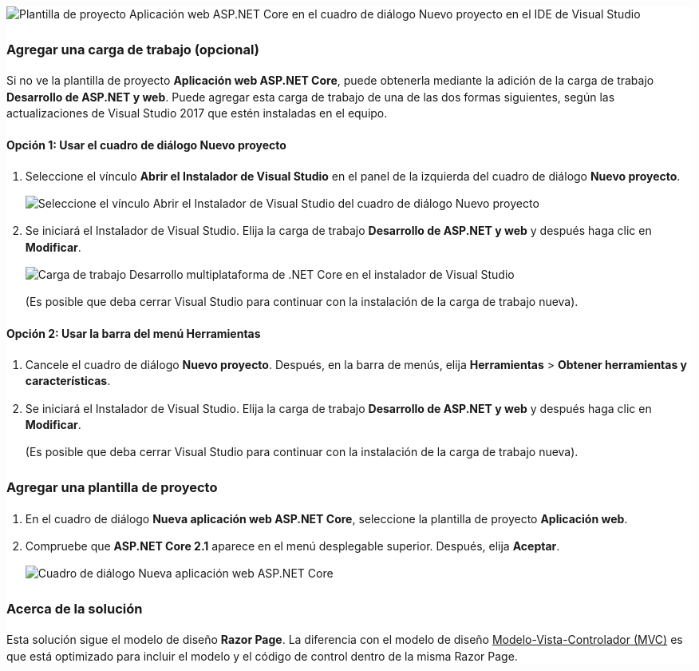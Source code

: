    ![Plantilla de proyecto Aplicación web ASP.NET Core en el cuadro de diálogo Nuevo proyecto en el IDE de Visual Studio](../ide/media/csharp-aspnet-choose-template-name-razor-mycoreapp-file.png)

### <a name="add-a-workload-optional"></a>Agregar una carga de trabajo (opcional)

Si no ve la plantilla de proyecto **Aplicación web ASP.NET Core**, puede obtenerla mediante la adición de la carga de trabajo **Desarrollo de ASP.NET y web**. Puede agregar esta carga de trabajo de una de las dos formas siguientes, según las actualizaciones de Visual Studio 2017 que estén instaladas en el equipo.

#### <a name="option-1-use-the-new-project-dialog-box"></a>Opción 1: Usar el cuadro de diálogo Nuevo proyecto

1. Seleccione el vínculo **Abrir el Instalador de Visual Studio** en el panel de la izquierda del cuadro de diálogo **Nuevo proyecto**.

   ![Seleccione el vínculo Abrir el Instalador de Visual Studio del cuadro de diálogo Nuevo proyecto](../ide/media/open-visual-studio-installer-mycoreapp.png)

1. Se iniciará el Instalador de Visual Studio. Elija la carga de trabajo **Desarrollo de ASP.NET y web** y después haga clic en **Modificar**.

   ![Carga de trabajo Desarrollo multiplataforma de .NET Core en el instalador de Visual Studio](../ide/media/quickstart-aspnet-workload.png)

   (Es posible que deba cerrar Visual Studio para continuar con la instalación de la carga de trabajo nueva).

#### <a name="option-2-use-the-tools-menu-bar"></a>Opción 2: Usar la barra del menú Herramientas

1. Cancele el cuadro de diálogo **Nuevo proyecto**. Después, en la barra de menús, elija **Herramientas** > **Obtener herramientas y características**.

1. Se iniciará el Instalador de Visual Studio. Elija la carga de trabajo **Desarrollo de ASP.NET y web** y después haga clic en **Modificar**.

   (Es posible que deba cerrar Visual Studio para continuar con la instalación de la carga de trabajo nueva).

### <a name="add-a-project-template"></a>Agregar una plantilla de proyecto

1. En el cuadro de diálogo **Nueva aplicación web ASP.NET Core**, seleccione la plantilla de proyecto **Aplicación web**.

1. Compruebe que **ASP.NET Core 2.1** aparece en el menú desplegable superior. Después, elija **Aceptar**.

   ![Cuadro de diálogo Nueva aplicación web ASP.NET Core](../ide/media/new-project-csharp-aspnet-razor-web-app.png)

### <a name="about-your-solution"></a>Acerca de la solución

Esta solución sigue el modelo de diseño **Razor Page**. La diferencia con el modelo de diseño [Modelo-Vista-Controlador (MVC)](/aspnet/core/tutorials/first-mvc-app/start-mvc?view=aspnetcore-2.1&tabs=aspnetcore2x) es que está optimizado para incluir el modelo y el código de control dentro de la misma Razor Page.

